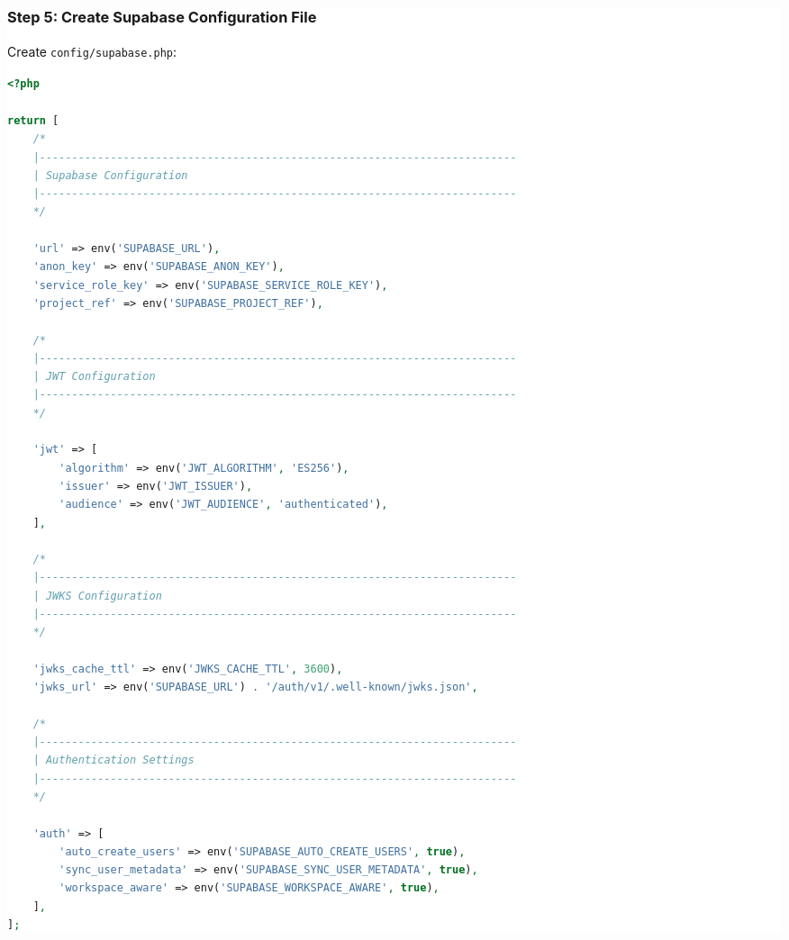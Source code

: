 ### **Step 5: Create Supabase Configuration File**

Create `config/supabase.php`:

```php
<?php

return [
    /*
    |--------------------------------------------------------------------------
    | Supabase Configuration
    |--------------------------------------------------------------------------
    */

    'url' => env('SUPABASE_URL'),
    'anon_key' => env('SUPABASE_ANON_KEY'),
    'service_role_key' => env('SUPABASE_SERVICE_ROLE_KEY'),
    'project_ref' => env('SUPABASE_PROJECT_REF'),

    /*
    |--------------------------------------------------------------------------
    | JWT Configuration
    |--------------------------------------------------------------------------
    */

    'jwt' => [
        'algorithm' => env('JWT_ALGORITHM', 'ES256'),
        'issuer' => env('JWT_ISSUER'),
        'audience' => env('JWT_AUDIENCE', 'authenticated'),
    ],

    /*
    |--------------------------------------------------------------------------
    | JWKS Configuration
    |--------------------------------------------------------------------------
    */

    'jwks_cache_ttl' => env('JWKS_CACHE_TTL', 3600),
    'jwks_url' => env('SUPABASE_URL') . '/auth/v1/.well-known/jwks.json',

    /*
    |--------------------------------------------------------------------------
    | Authentication Settings
    |--------------------------------------------------------------------------
    */

    'auth' => [
        'auto_create_users' => env('SUPABASE_AUTO_CREATE_USERS', true),
        'sync_user_metadata' => env('SUPABASE_SYNC_USER_METADATA', true),
        'workspace_aware' => env('SUPABASE_WORKSPACE_AWARE', true),
    ],
];
```
